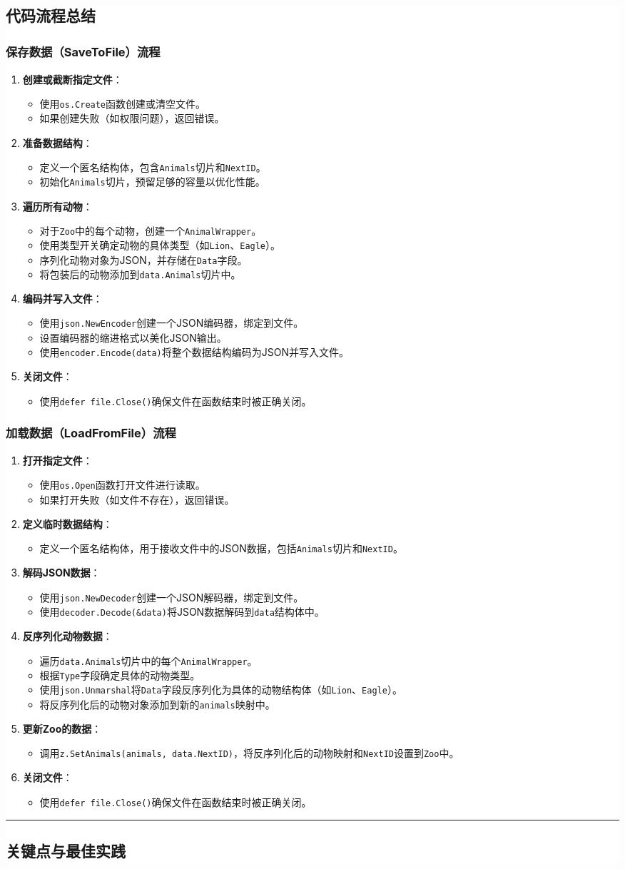 ## 代码流程总结

### **保存数据（SaveToFile）流程**

1. **创建或截断指定文件**：
   - 使用`os.Create`函数创建或清空文件。
   - 如果创建失败（如权限问题），返回错误。

2. **准备数据结构**：
   - 定义一个匿名结构体，包含`Animals`切片和`NextID`。
   - 初始化`Animals`切片，预留足够的容量以优化性能。

3. **遍历所有动物**：
   - 对于`Zoo`中的每个动物，创建一个`AnimalWrapper`。
   - 使用类型开关确定动物的具体类型（如`Lion`、`Eagle`）。
   - 序列化动物对象为JSON，并存储在`Data`字段。
   - 将包装后的动物添加到`data.Animals`切片中。

4. **编码并写入文件**：
   - 使用`json.NewEncoder`创建一个JSON编码器，绑定到文件。
   - 设置编码器的缩进格式以美化JSON输出。
   - 使用`encoder.Encode(data)`将整个数据结构编码为JSON并写入文件。

5. **关闭文件**：
   - 使用`defer file.Close()`确保文件在函数结束时被正确关闭。

### **加载数据（LoadFromFile）流程**

1. **打开指定文件**：
   - 使用`os.Open`函数打开文件进行读取。
   - 如果打开失败（如文件不存在），返回错误。

2. **定义临时数据结构**：
   - 定义一个匿名结构体，用于接收文件中的JSON数据，包括`Animals`切片和`NextID`。

3. **解码JSON数据**：
   - 使用`json.NewDecoder`创建一个JSON解码器，绑定到文件。
   - 使用`decoder.Decode(&data)`将JSON数据解码到`data`结构体中。

4. **反序列化动物数据**：
   - 遍历`data.Animals`切片中的每个`AnimalWrapper`。
   - 根据`Type`字段确定具体的动物类型。
   - 使用`json.Unmarshal`将`Data`字段反序列化为具体的动物结构体（如`Lion`、`Eagle`）。
   - 将反序列化后的动物对象添加到新的`animals`映射中。

5. **更新Zoo的数据**：
   - 调用`z.SetAnimals(animals, data.NextID)`，将反序列化后的动物映射和`NextID`设置到`Zoo`中。

6. **关闭文件**：
   - 使用`defer file.Close()`确保文件在函数结束时被正确关闭。

---

## 关键点与最佳实践
